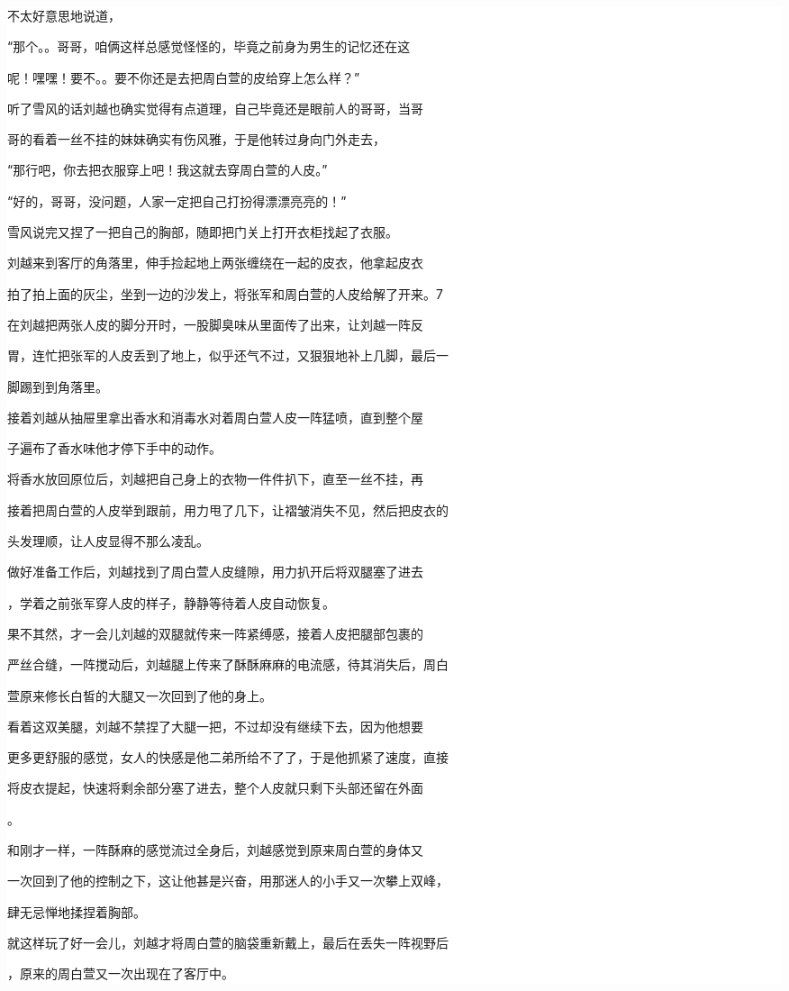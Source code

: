 不太好意思地说道，

“那个。。哥哥，咱俩这样总感觉怪怪的，毕竟之前身为男生的记忆还在这

呢！嘿嘿！要不。。要不你还是去把周白萱的皮给穿上怎么样？”

听了雪风的话刘越也确实觉得有点道理，自己毕竟还是眼前人的哥哥，当哥

哥的看着一丝不挂的妹妹确实有伤风雅，于是他转过身向门外走去，

“那行吧，你去把衣服穿上吧！我这就去穿周白萱的人皮。”

“好的，哥哥，没问题，人家一定把自己打扮得漂漂亮亮的！”

雪风说完又捏了一把自己的胸部，随即把门关上打开衣柜找起了衣服。



刘越来到客厅的角落里，伸手捡起地上两张缠绕在一起的皮衣，他拿起皮衣

拍了拍上面的灰尘，坐到一边的沙发上，将张军和周白萱的人皮给解了开来。7

在刘越把两张人皮的脚分开时，一股脚臭味从里面传了出来，让刘越一阵反

胃，连忙把张军的人皮丢到了地上，似乎还气不过，又狠狠地补上几脚，最后一

脚踢到到角落里。

接着刘越从抽屉里拿出香水和消毒水对着周白萱人皮一阵猛喷，直到整个屋

子遍布了香水味他才停下手中的动作。

将香水放回原位后，刘越把自己身上的衣物一件件扒下，直至一丝不挂，再

接着把周白萱的人皮举到跟前，用力甩了几下，让褶皱消失不见，然后把皮衣的

头发理顺，让人皮显得不那么凌乱。

做好准备工作后，刘越找到了周白萱人皮缝隙，用力扒开后将双腿塞了进去

，学着之前张军穿人皮的样子，静静等待着人皮自动恢复。

果不其然，才一会儿刘越的双腿就传来一阵紧缚感，接着人皮把腿部包裹的

严丝合缝，一阵搅动后，刘越腿上传来了酥酥麻麻的电流感，待其消失后，周白

萱原来修长白皙的大腿又一次回到了他的身上。

看着这双美腿，刘越不禁捏了大腿一把，不过却没有继续下去，因为他想要

更多更舒服的感觉，女人的快感是他二弟所给不了了，于是他抓紧了速度，直接

将皮衣提起，快速将剩余部分塞了进去，整个人皮就只剩下头部还留在外面

。

和刚才一样，一阵酥麻的感觉流过全身后，刘越感觉到原来周白萱的身体又

一次回到了他的控制之下，这让他甚是兴奋，用那迷人的小手又一次攀上双峰，

肆无忌惮地揉捏着胸部。



就这样玩了好一会儿，刘越才将周白萱的脑袋重新戴上，最后在丢失一阵视野后

，原来的周白萱又一次出现在了客厅中。
